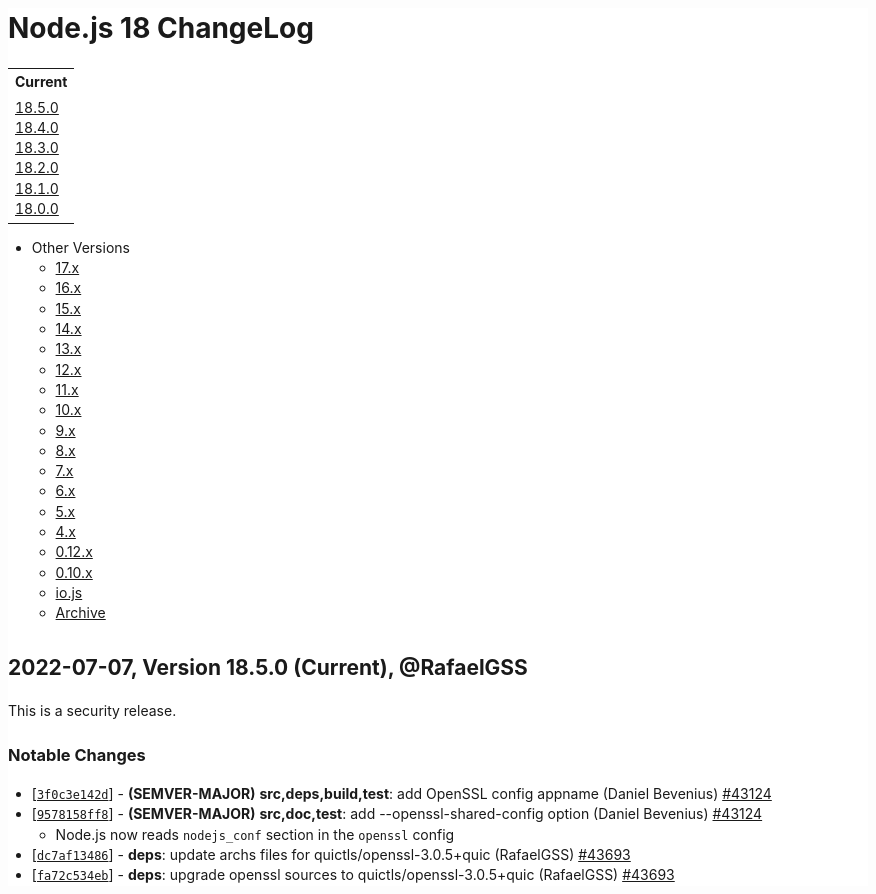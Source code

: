 # Node.js 18 ChangeLog



<table>
<tr>
<th>Current</th>
</tr>
<tr>
<td>
<a href="#18.5.0">18.5.0</a><br/>
<a href="#18.4.0">18.4.0</a><br/>
<a href="#18.3.0">18.3.0</a><br/>
<a href="#18.2.0">18.2.0</a><br/>
<a href="#18.1.0">18.1.0</a><br/>
<a href="#18.0.0">18.0.0</a><br/>
</td>
</tr>
</table>

* Other Versions
  * [17.x](CHANGELOG_V17.md)
  * [16.x](CHANGELOG_V16.md)
  * [15.x](CHANGELOG_V15.md)
  * [14.x](CHANGELOG_V14.md)
  * [13.x](CHANGELOG_V13.md)
  * [12.x](CHANGELOG_V12.md)
  * [11.x](CHANGELOG_V11.md)
  * [10.x](CHANGELOG_V10.md)
  * [9.x](CHANGELOG_V9.md)
  * [8.x](CHANGELOG_V8.md)
  * [7.x](CHANGELOG_V7.md)
  * [6.x](CHANGELOG_V6.md)
  * [5.x](CHANGELOG_V5.md)
  * [4.x](CHANGELOG_V4.md)
  * [0.12.x](CHANGELOG_V012.md)
  * [0.10.x](CHANGELOG_V010.md)
  * [io.js](CHANGELOG_IOJS.md)
  * [Archive](CHANGELOG_ARCHIVE.md)

<a id="18.5.0"></a>

## 2022-07-07, Version 18.5.0 (Current), @RafaelGSS

This is a security release.

### Notable Changes

* \[[`3f0c3e142d`](https://github.com/nodejs/node/commit/3f0c3e142d)] - **(SEMVER-MAJOR)** **src,deps,build,test**: add OpenSSL config appname (Daniel Bevenius) [#43124](https://github.com/nodejs/node/pull/43124)
* \[[`9578158ff8`](https://github.com/nodejs/node/commit/9578158ff8)] - **(SEMVER-MAJOR)** **src,doc,test**: add --openssl-shared-config option (Daniel Bevenius) [#43124](https://github.com/nodejs/node/pull/43124)
  * Node.js now reads `nodejs_conf` section in the `openssl` config
* \[[`dc7af13486`](https://github.com/nodejs/node/commit/dc7af13486)] - **deps**: update archs files for quictls/openssl-3.0.5+quic (RafaelGSS) [#43693](https://github.com/nodejs/node/pull/43693)
* \[[`fa72c534eb`](https://github.com/nodejs/node/commit/fa72c534eb)] - **deps**: upgrade openssl sources to quictls/openssl-3.0.5+quic (RafaelGSS) [#43693](https://github.com/nodejs/node/pull/43693)
